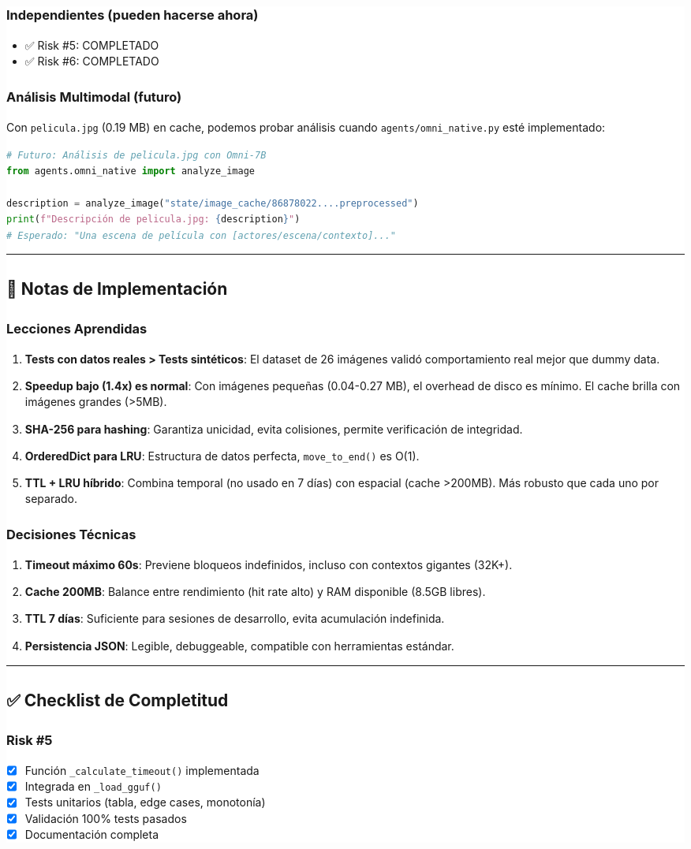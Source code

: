 ### Independientes (pueden hacerse ahora)
- ✅ Risk #5: COMPLETADO
- ✅ Risk #6: COMPLETADO

### Análisis Multimodal (futuro)
Con `pelicula.jpg` (0.19 MB) en cache, podemos probar análisis cuando `agents/omni_native.py` esté implementado:

```python
# Futuro: Análisis de pelicula.jpg con Omni-7B
from agents.omni_native import analyze_image

description = analyze_image("state/image_cache/86878022....preprocessed")
print(f"Descripción de pelicula.jpg: {description}")
# Esperado: "Una escena de película con [actores/escena/contexto]..."
```

---

## 📝 Notas de Implementación

### Lecciones Aprendidas

1. **Tests con datos reales > Tests sintéticos**: El dataset de 26 imágenes validó comportamiento real mejor que dummy data.

2. **Speedup bajo (1.4x) es normal**: Con imágenes pequeñas (0.04-0.27 MB), el overhead de disco es mínimo. El cache brilla con imágenes grandes (>5MB).

3. **SHA-256 para hashing**: Garantiza unicidad, evita colisiones, permite verificación de integridad.

4. **OrderedDict para LRU**: Estructura de datos perfecta, `move_to_end()` es O(1).

5. **TTL + LRU híbrido**: Combina temporal (no usado en 7 días) con espacial (cache >200MB). Más robusto que cada uno por separado.

### Decisiones Técnicas

1. **Timeout máximo 60s**: Previene bloqueos indefinidos, incluso con contextos gigantes (32K+).

2. **Cache 200MB**: Balance entre rendimiento (hit rate alto) y RAM disponible (8.5GB libres).

3. **TTL 7 días**: Suficiente para sesiones de desarrollo, evita acumulación indefinida.

4. **Persistencia JSON**: Legible, debuggeable, compatible con herramientas estándar.

---

## ✅ Checklist de Completitud

### Risk #5
- [x] Función `_calculate_timeout()` implementada
- [x] Integrada en `_load_gguf()`
- [x] Tests unitarios (tabla, edge cases, monotonía)
- [x] Validación 100% tests pasados
- [x] Documentación completa

